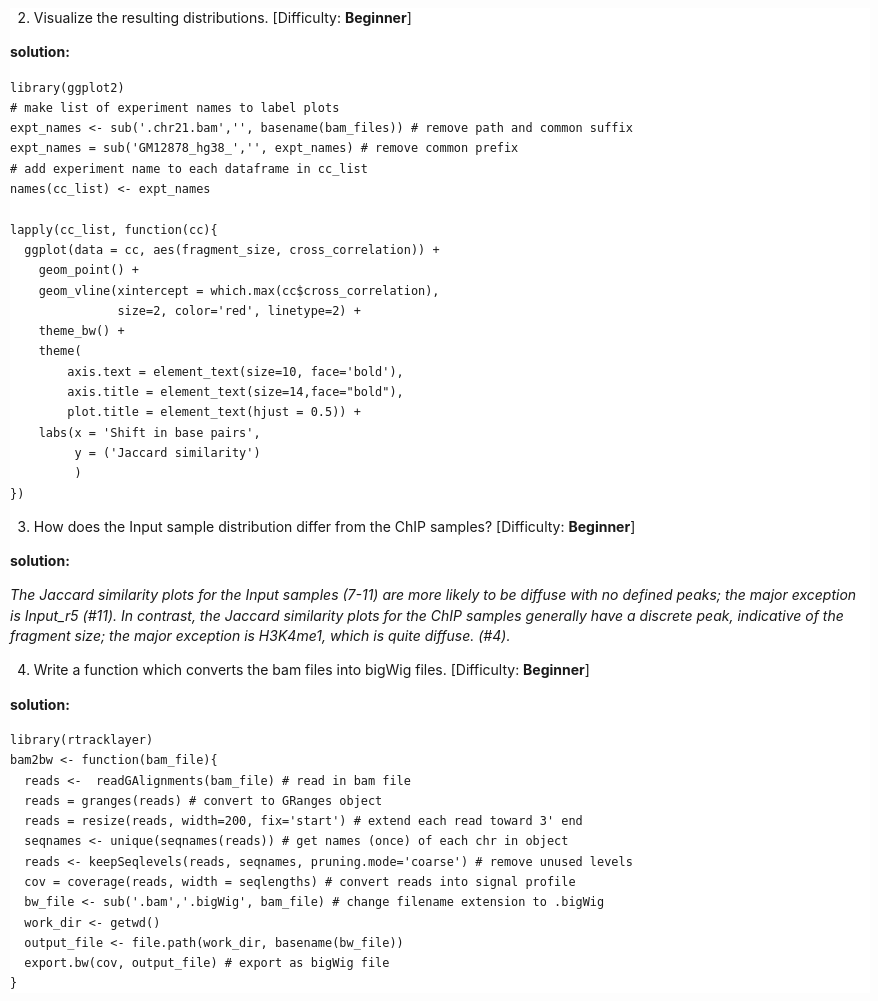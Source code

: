 2. Visualize the resulting distributions. [Difficulty: **Beginner**]

**solution:**
```{r,echo=FALSE,eval=FALSE}
library(ggplot2)
# make list of experiment names to label plots
expt_names <- sub('.chr21.bam','', basename(bam_files)) # remove path and common suffix
expt_names = sub('GM12878_hg38_','', expt_names) # remove common prefix
# add experiment name to each dataframe in cc_list
names(cc_list) <- expt_names

lapply(cc_list, function(cc){
  ggplot(data = cc, aes(fragment_size, cross_correlation)) +
    geom_point() +
    geom_vline(xintercept = which.max(cc$cross_correlation), 
               size=2, color='red', linetype=2) +
    theme_bw() +
    theme(
        axis.text = element_text(size=10, face='bold'),
        axis.title = element_text(size=14,face="bold"),
        plot.title = element_text(hjust = 0.5)) +
    labs(x = 'Shift in base pairs',
         y = ('Jaccard similarity')
         )
}) 
```

3. How does the Input sample distribution differ from the ChIP samples? [Difficulty: **Beginner**]

**solution:**

*The Jaccard similarity plots for the Input samples (7-11) are more likely to be diffuse with no defined peaks; the major exception is Input_r5 (#11). In contrast, the Jaccard similarity plots for the ChIP samples generally have a discrete peak, indicative of the fragment size; the major exception is H3K4me1, which is quite diffuse. (#4).*


4. Write a function which converts the bam files into bigWig files. [Difficulty: **Beginner**]

**solution:**
```{r,echo=FALSE,eval=FALSE}
library(rtracklayer)
bam2bw <- function(bam_file){
  reads <-  readGAlignments(bam_file) # read in bam file
  reads = granges(reads) # convert to GRanges object
  reads = resize(reads, width=200, fix='start') # extend each read toward 3' end
  seqnames <- unique(seqnames(reads)) # get names (once) of each chr in object  
  reads <- keepSeqlevels(reads, seqnames, pruning.mode='coarse') # remove unused levels
  cov = coverage(reads, width = seqlengths) # convert reads into signal profile
  bw_file <- sub('.bam','.bigWig', bam_file) # change filename extension to .bigWig
  work_dir <- getwd()
  output_file <- file.path(work_dir, basename(bw_file))
  export.bw(cov, output_file) # export as bigWig file
} 
```
